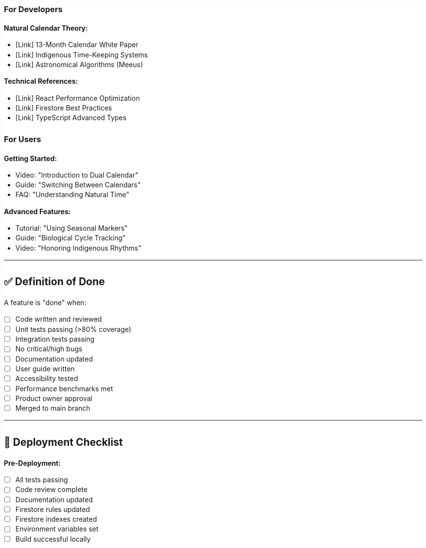 ### For Developers

**Natural Calendar Theory:**
- [Link] 13-Month Calendar White Paper
- [Link] Indigenous Time-Keeping Systems
- [Link] Astronomical Algorithms (Meeus)

**Technical References:**
- [Link] React Performance Optimization
- [Link] Firestore Best Practices
- [Link] TypeScript Advanced Types

### For Users

**Getting Started:**
- Video: "Introduction to Dual Calendar"
- Guide: "Switching Between Calendars"
- FAQ: "Understanding Natural Time"

**Advanced Features:**
- Tutorial: "Using Seasonal Markers"
- Guide: "Biological Cycle Tracking"
- Video: "Honoring Indigenous Rhythms"

---

## ✅ Definition of Done

A feature is "done" when:

- [ ] Code written and reviewed
- [ ] Unit tests passing (>80% coverage)
- [ ] Integration tests passing
- [ ] No critical/high bugs
- [ ] Documentation updated
- [ ] User guide written
- [ ] Accessibility tested
- [ ] Performance benchmarks met
- [ ] Product owner approval
- [ ] Merged to main branch

---

## 🚀 Deployment Checklist

**Pre-Deployment:**
- [ ] All tests passing
- [ ] Code review complete
- [ ] Documentation updated
- [ ] Firestore rules updated
- [ ] Firestore indexes created
- [ ] Environment variables set
- [ ] Build successful locally
